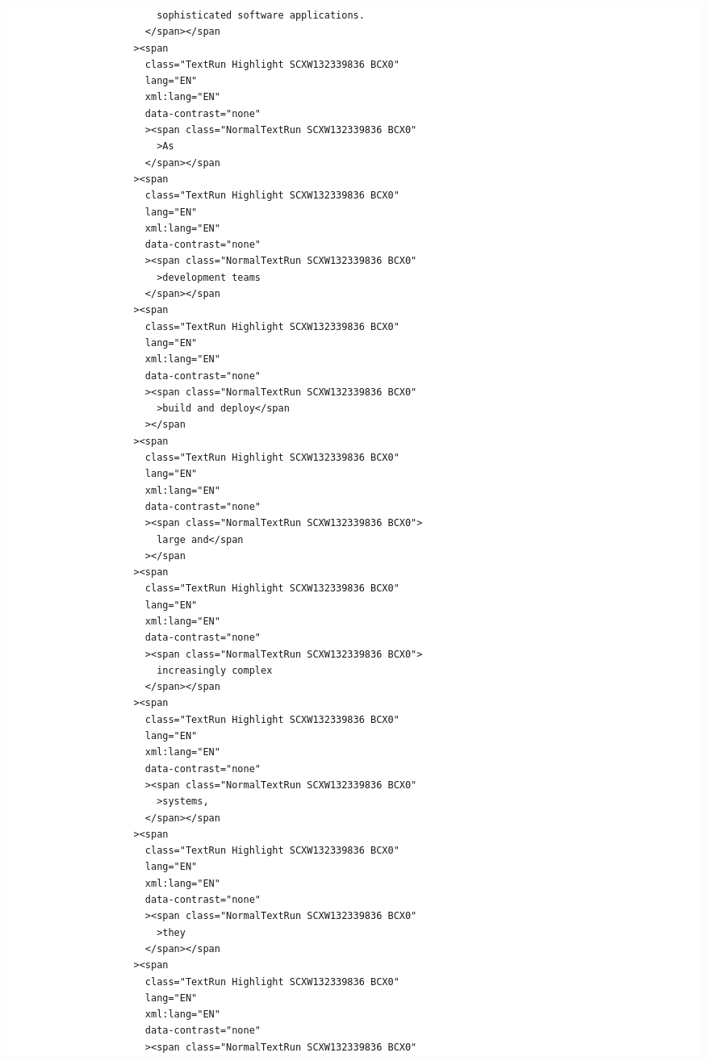                              sophisticated software applications.
                            </span></span
                          ><span
                            class="TextRun Highlight SCXW132339836 BCX0"
                            lang="EN"
                            xml:lang="EN"
                            data-contrast="none"
                            ><span class="NormalTextRun SCXW132339836 BCX0"
                              >As
                            </span></span
                          ><span
                            class="TextRun Highlight SCXW132339836 BCX0"
                            lang="EN"
                            xml:lang="EN"
                            data-contrast="none"
                            ><span class="NormalTextRun SCXW132339836 BCX0"
                              >development teams
                            </span></span
                          ><span
                            class="TextRun Highlight SCXW132339836 BCX0"
                            lang="EN"
                            xml:lang="EN"
                            data-contrast="none"
                            ><span class="NormalTextRun SCXW132339836 BCX0"
                              >build and deploy</span
                            ></span
                          ><span
                            class="TextRun Highlight SCXW132339836 BCX0"
                            lang="EN"
                            xml:lang="EN"
                            data-contrast="none"
                            ><span class="NormalTextRun SCXW132339836 BCX0">
                              large and</span
                            ></span
                          ><span
                            class="TextRun Highlight SCXW132339836 BCX0"
                            lang="EN"
                            xml:lang="EN"
                            data-contrast="none"
                            ><span class="NormalTextRun SCXW132339836 BCX0">
                              increasingly complex
                            </span></span
                          ><span
                            class="TextRun Highlight SCXW132339836 BCX0"
                            lang="EN"
                            xml:lang="EN"
                            data-contrast="none"
                            ><span class="NormalTextRun SCXW132339836 BCX0"
                              >systems,
                            </span></span
                          ><span
                            class="TextRun Highlight SCXW132339836 BCX0"
                            lang="EN"
                            xml:lang="EN"
                            data-contrast="none"
                            ><span class="NormalTextRun SCXW132339836 BCX0"
                              >they
                            </span></span
                          ><span
                            class="TextRun Highlight SCXW132339836 BCX0"
                            lang="EN"
                            xml:lang="EN"
                            data-contrast="none"
                            ><span class="NormalTextRun SCXW132339836 BCX0"